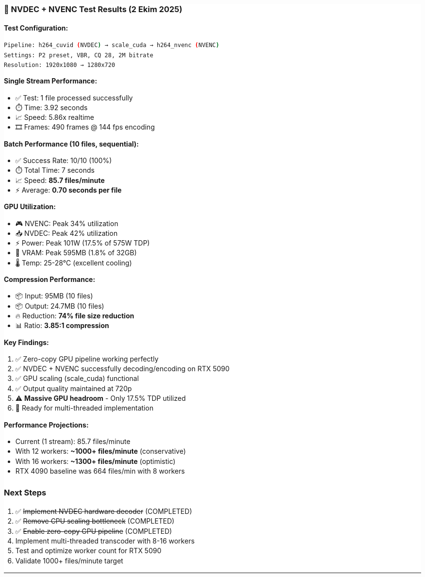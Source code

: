 ### 🧪 NVDEC + NVENC Test Results (2 Ekim 2025)

**Test Configuration:**
```bash
Pipeline: h264_cuvid (NVDEC) → scale_cuda → h264_nvenc (NVENC)
Settings: P2 preset, VBR, CQ 28, 2M bitrate
Resolution: 1920x1080 → 1280x720
```

**Single Stream Performance:**
- ✅ Test: 1 file processed successfully
- ⏱️ Time: 3.92 seconds
- 📈 Speed: 5.86x realtime
- 🎞️ Frames: 490 frames @ 144 fps encoding

**Batch Performance (10 files, sequential):**
- ✅ Success Rate: 10/10 (100%)
- ⏱️ Total Time: 7 seconds
- 📈 Speed: **85.7 files/minute**
- ⚡ Average: **0.70 seconds per file**

**GPU Utilization:**
- 🎮 NVENC: Peak 34% utilization
- 📥 NVDEC: Peak 42% utilization
- ⚡ Power: Peak 101W (17.5% of 575W TDP)
- 💾 VRAM: Peak 595MB (1.8% of 32GB)
- 🌡️ Temp: 25-28°C (excellent cooling)

**Compression Performance:**
- 📦 Input: 95MB (10 files)
- 📦 Output: 24.7MB (10 files)
- 🔥 Reduction: **74% file size reduction**
- 📊 Ratio: **3.85:1 compression**

**Key Findings:**
1. ✅ Zero-copy GPU pipeline working perfectly
2. ✅ NVDEC + NVENC successfully decoding/encoding on RTX 5090
3. ✅ GPU scaling (scale_cuda) functional
4. ✅ Output quality maintained at 720p
5. ⚠️ **Massive GPU headroom** - Only 17.5% TDP utilized
6. 🚀 Ready for multi-threaded implementation

**Performance Projections:**
- Current (1 stream): 85.7 files/minute
- With 12 workers: **~1000+ files/minute** (conservative)
- With 16 workers: **~1300+ files/minute** (optimistic)
- RTX 4090 baseline was 664 files/min with 8 workers

### Next Steps
1. ✅ ~~Implement NVDEC hardware decoder~~ (COMPLETED)
2. ✅ ~~Remove CPU scaling bottleneck~~ (COMPLETED)
3. ✅ ~~Enable zero-copy GPU pipeline~~ (COMPLETED)
4. Implement multi-threaded transcoder with 8-16 workers
5. Test and optimize worker count for RTX 5090
6. Validate 1000+ files/minute target

---